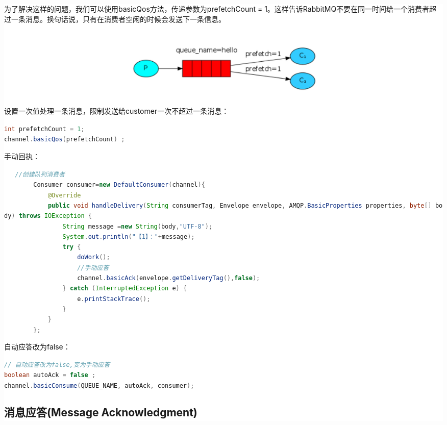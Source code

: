 

为了解决这样的问题，我们可以使用basicQos方法，传递参数为prefetchCount = 1。这样告诉RabbitMQ不要在同一时间给一个消费者超过一条消息。换句话说，只有在消费者空闲的时候会发送下一条信息。

![img](./assets/1583279663875-9e90ca07-959a-411d-ad29-1d3aeafaf35c.png)

设置一次值处理一条消息，限制发送给customer一次不超过一条消息：

```java
int prefetchCount = 1;
channel.basicQos(prefetchCount) ;
```



手动回执：



```java
   //创建队列消费者
        Consumer consumer=new DefaultConsumer(channel){
            @Override
            public void handleDelivery(String consumerTag, Envelope envelope, AMQP.BasicProperties properties, byte[] body) throws IOException {
                String message =new String(body,"UTF-8");
                System.out.println("【1】："+message);
                try {
                    doWork();
                    //手动应答
                    channel.basicAck(envelope.getDeliveryTag(),false);
                } catch (InterruptedException e) {
                    e.printStackTrace();
                }
            }
        };
```



自动应答改为false：

```java
// 自动应答改为false,变为手动应答
boolean autoAck = false ;
channel.basicConsume(QUEUE_NAME, autoAck, consumer);
```



## 消息应答(Message Acknowledgment)
